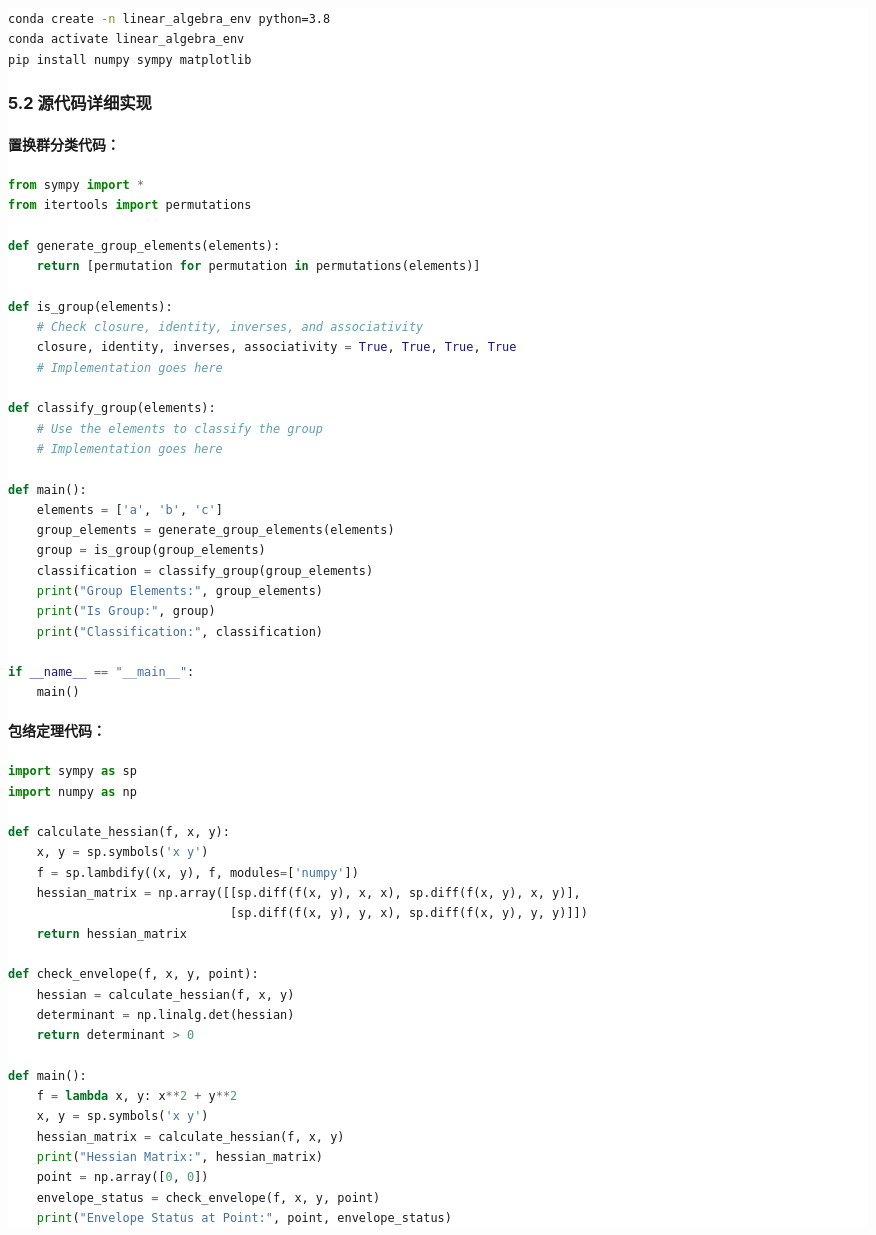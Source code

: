 ```bash
conda create -n linear_algebra_env python=3.8
conda activate linear_algebra_env
pip install numpy sympy matplotlib
```

### 5.2 源代码详细实现

#### 置换群分类代码：

```python
from sympy import *
from itertools import permutations

def generate_group_elements(elements):
    return [permutation for permutation in permutations(elements)]

def is_group(elements):
    # Check closure, identity, inverses, and associativity
    closure, identity, inverses, associativity = True, True, True, True
    # Implementation goes here

def classify_group(elements):
    # Use the elements to classify the group
    # Implementation goes here

def main():
    elements = ['a', 'b', 'c']
    group_elements = generate_group_elements(elements)
    group = is_group(group_elements)
    classification = classify_group(group_elements)
    print("Group Elements:", group_elements)
    print("Is Group:", group)
    print("Classification:", classification)

if __name__ == "__main__":
    main()
```

#### 包络定理代码：

```python
import sympy as sp
import numpy as np

def calculate_hessian(f, x, y):
    x, y = sp.symbols('x y')
    f = sp.lambdify((x, y), f, modules=['numpy'])
    hessian_matrix = np.array([[sp.diff(f(x, y), x, x), sp.diff(f(x, y), x, y)],
                               [sp.diff(f(x, y), y, x), sp.diff(f(x, y), y, y)]])
    return hessian_matrix

def check_envelope(f, x, y, point):
    hessian = calculate_hessian(f, x, y)
    determinant = np.linalg.det(hessian)
    return determinant > 0

def main():
    f = lambda x, y: x**2 + y**2
    x, y = sp.symbols('x y')
    hessian_matrix = calculate_hessian(f, x, y)
    print("Hessian Matrix:", hessian_matrix)
    point = np.array([0, 0])
    envelope_status = check_envelope(f, x, y, point)
    print("Envelope Status at Point:", point, envelope_status)
```